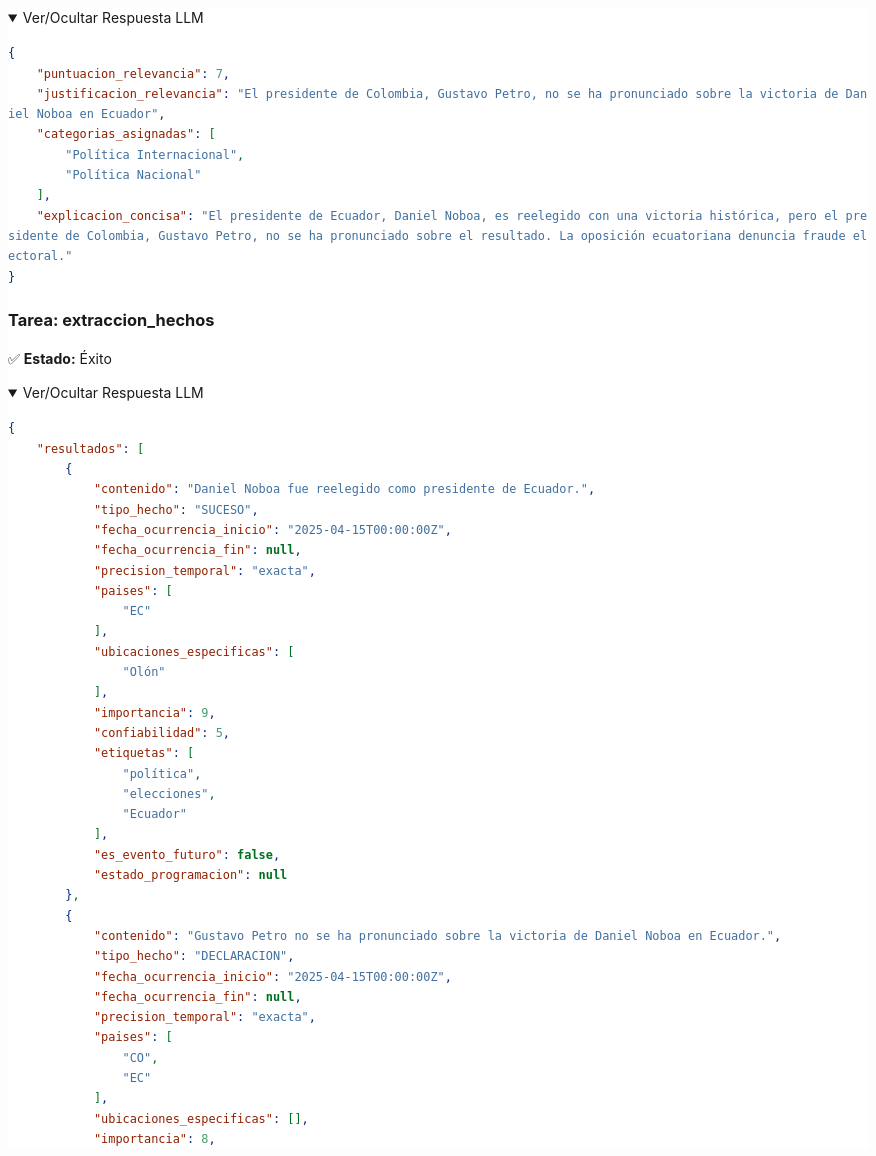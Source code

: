
<details open>
<summary>Ver/Ocultar Respuesta LLM</summary>

```json
{
    "puntuacion_relevancia": 7,
    "justificacion_relevancia": "El presidente de Colombia, Gustavo Petro, no se ha pronunciado sobre la victoria de Daniel Noboa en Ecuador",
    "categorias_asignadas": [
        "Política Internacional",
        "Política Nacional"
    ],
    "explicacion_concisa": "El presidente de Ecuador, Daniel Noboa, es reelegido con una victoria histórica, pero el presidente de Colombia, Gustavo Petro, no se ha pronunciado sobre el resultado. La oposición ecuatoriana denuncia fraude electoral."
}
```
</details>


### Tarea: extraccion_hechos

✅ **Estado:** Éxito


<details open>
<summary>Ver/Ocultar Respuesta LLM</summary>

```json
{
    "resultados": [
        {
            "contenido": "Daniel Noboa fue reelegido como presidente de Ecuador.",
            "tipo_hecho": "SUCESO",
            "fecha_ocurrencia_inicio": "2025-04-15T00:00:00Z",
            "fecha_ocurrencia_fin": null,
            "precision_temporal": "exacta",
            "paises": [
                "EC"
            ],
            "ubicaciones_especificas": [
                "Olón"
            ],
            "importancia": 9,
            "confiabilidad": 5,
            "etiquetas": [
                "política",
                "elecciones",
                "Ecuador"
            ],
            "es_evento_futuro": false,
            "estado_programacion": null
        },
        {
            "contenido": "Gustavo Petro no se ha pronunciado sobre la victoria de Daniel Noboa en Ecuador.",
            "tipo_hecho": "DECLARACION",
            "fecha_ocurrencia_inicio": "2025-04-15T00:00:00Z",
            "fecha_ocurrencia_fin": null,
            "precision_temporal": "exacta",
            "paises": [
                "CO",
                "EC"
            ],
            "ubicaciones_especificas": [],
            "importancia": 8,
```